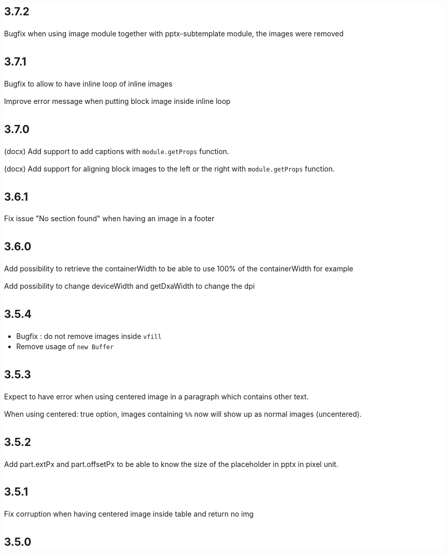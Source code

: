 ## 3.7.2

Bugfix when using image module together with pptx-subtemplate module, the images were removed

## 3.7.1

Bugfix to allow to have inline loop of inline images

Improve error message when putting block image inside inline loop

## 3.7.0

(docx) Add support to add captions with `module.getProps` function.

(docx) Add support for aligning block images to the left or the right with `module.getProps` function.

## 3.6.1

Fix issue "No section found" when having an image in a footer

## 3.6.0

Add possibility to retrieve the containerWidth to be able to use 100% of the containerWidth for example

Add possibility to change deviceWidth and getDxaWidth to change the dpi

## 3.5.4

-   Bugfix : do not remove images inside `vfill`
-   Remove usage of `new Buffer`

## 3.5.3

Expect to have error when using centered image in a paragraph which contains other text.

When using centered: true option, images containing `%%` now will show up as normal images (uncentered).

## 3.5.2

Add part.extPx and part.offsetPx to be able to know the size of the placeholder in pptx in pixel unit.

## 3.5.1

Fix corruption when having centered image inside table and return no img

## 3.5.0
